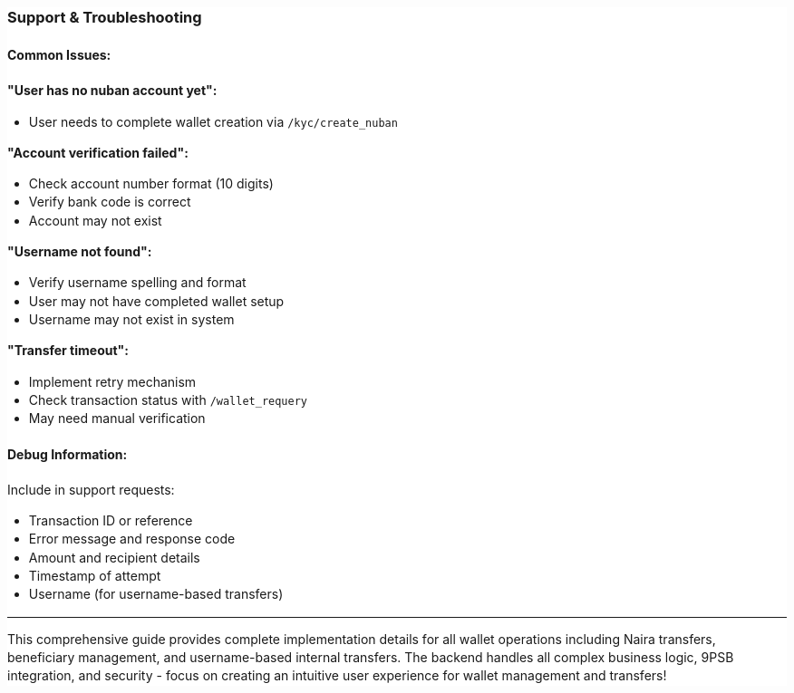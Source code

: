 ### Support & Troubleshooting

#### Common Issues:

**"User has no nuban account yet":**
- User needs to complete wallet creation via `/kyc/create_nuban`

**"Account verification failed":**
- Check account number format (10 digits)
- Verify bank code is correct
- Account may not exist

**"Username not found":**
- Verify username spelling and format
- User may not have completed wallet setup
- Username may not exist in system

**"Transfer timeout":**
- Implement retry mechanism
- Check transaction status with `/wallet_requery`
- May need manual verification

#### Debug Information:
Include in support requests:
- Transaction ID or reference
- Error message and response code
- Amount and recipient details
- Timestamp of attempt
- Username (for username-based transfers)

---

This comprehensive guide provides complete implementation details for all wallet operations including Naira transfers, beneficiary management, and username-based internal transfers. The backend handles all complex business logic, 9PSB integration, and security - focus on creating an intuitive user experience for wallet management and transfers!